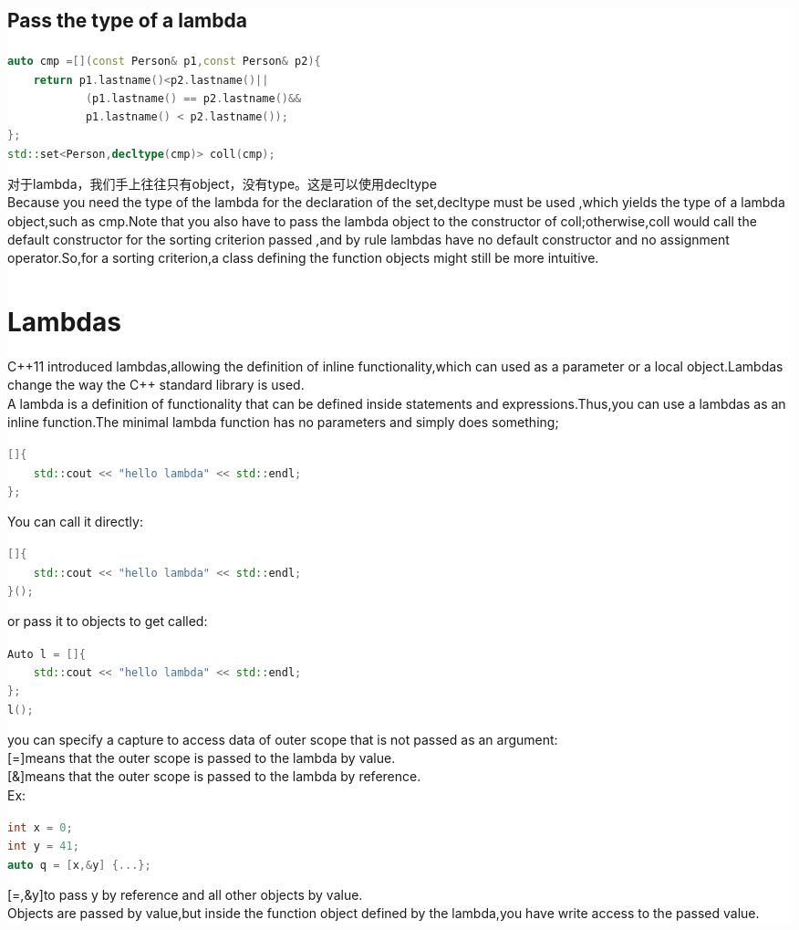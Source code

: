 
Pass the type of a lambda
---

```c++
auto cmp =[](const Person& p1,const Person& p2){
	return p1.lastname()<p2.lastname()||
			(p1.lastname() == p2.lastname()&&
			p1.lastname() < p2.lastname());
};
std::set<Person,decltype(cmp)> coll(cmp);
```
对于lambda，我们手上往往只有object，没有type。这是可以使用decltype  
Because you need the type of the lambda for the declaration of the set,decltype must be used ,which yields the type of a lambda object,such as cmp.Note that you also have to pass the lambda object to the constructor of coll;otherwise,coll would call the default constructor for the sorting criterion passed ,and by rule lambdas have no default constructor and no assignment operator.So,for a sorting criterion,a class defining the function objects might still be more intuitive.


Lambdas
===

C++11 introduced lambdas,allowing the definition of inline functionality,which can used as a parameter or a local object.Lambdas change the way the C++ standard library is used.  
A lambda is a definition of functionality that can be defined inside statements and expressions.Thus,you can use a lambdas as an inline function.The minimal lambda function has no parameters and simply does something;

```c++
[]{
	std::cout << "hello lambda" << std::endl;
};
```
You can call it directly:

```c++
[]{
	std::cout << "hello lambda" << std::endl;
}();
```
or pass it to objects to get called:

```c++
Auto l = []{
	std::cout << "hello lambda" << std::endl;
};
l();
```
you can specify a capture to access data of outer scope that is not passed as an argument:  
[=]means that the outer scope is passed to the lambda by value.  
[&]means that the outer scope is passed to the lambda by reference.  
Ex:

```c++
int x = 0;
int y = 41;
auto q = [x,&y] {...};
```
[=,&y]to pass y by reference and all other objects by value.  
Objects are passed by value,but inside the function object defined by the lambda,you have write access to the passed value.
